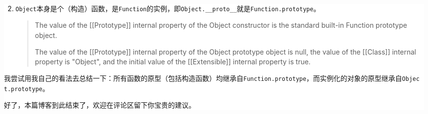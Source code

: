 2. `Object`本身是个（构造）函数，是`Function`的实例，即`Object.__proto__`就是`Function.prototype`。

   > The value of the [[Prototype]] internal property of the Object constructor is the standard built-in Function prototype object.
   >
   > The value of the [[Prototype]] internal property of the Object prototype object is null, the value of the [[Class]] internal property is "Object", and the initial value of the [[Extensible]] internal property is true.

我尝试用我自己的看法去总结一下：所有函数的原型（包括构造函数）均继承自`Function.prototype`，而实例化的对象的原型继承自`Object.prototype`。

好了，本篇博客到此结束了，欢迎在评论区留下你宝贵的建议。